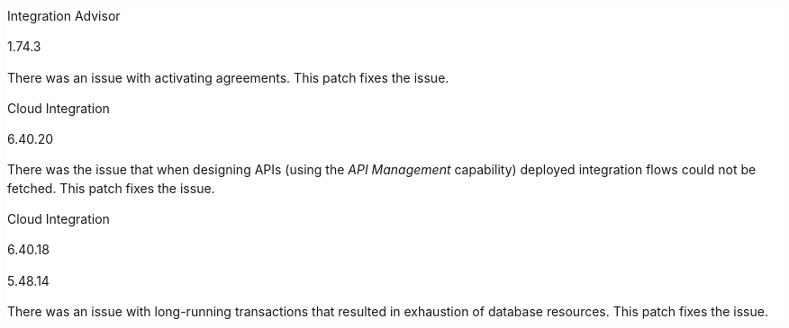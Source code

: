 Integration Advisor



</td>
<td valign="top">

1.74.3



</td>
<td valign="top">

There was an issue with activating agreements. This patch fixes the issue.



</td>
</tr>
<tr>
<td valign="top">

Cloud Integration



</td>
<td valign="top">

6.40.20



</td>
<td valign="top">

There was the issue that when designing APIs \(using the *API Management* capability\) deployed integration flows could not be fetched. This patch fixes the issue.



</td>
</tr>
<tr>
<td valign="top">

Cloud Integration



</td>
<td valign="top">

6.40.18

5.48.14



</td>
<td valign="top">

There was an issue with long-running transactions that resulted in exhaustion of database resources. This patch fixes the issue.
